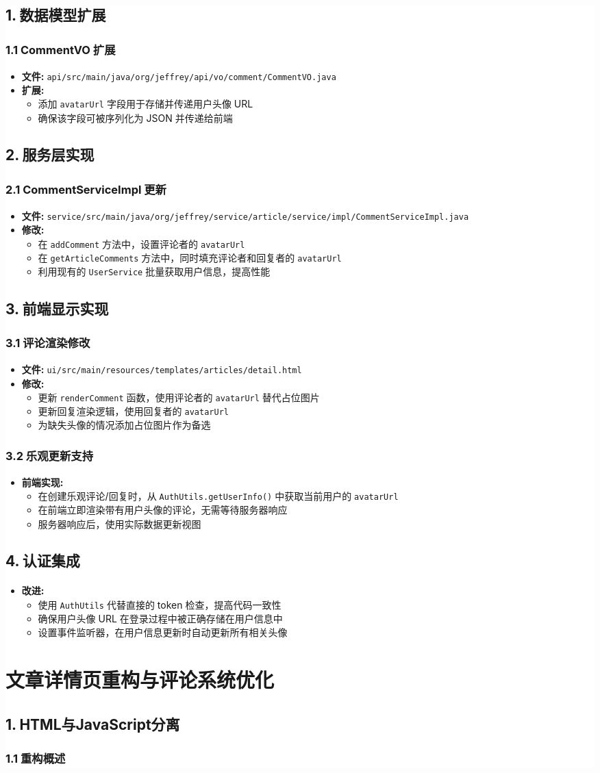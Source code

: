 ## 1. 数据模型扩展

### 1.1 CommentVO 扩展

- **文件:** `api/src/main/java/org/jeffrey/api/vo/comment/CommentVO.java`
- **扩展:**
  - 添加 `avatarUrl` 字段用于存储并传递用户头像 URL
  - 确保该字段可被序列化为 JSON 并传递给前端

## 2. 服务层实现

### 2.1 CommentServiceImpl 更新

- **文件:** `service/src/main/java/org/jeffrey/service/article/service/impl/CommentServiceImpl.java`
- **修改:**
  - 在 `addComment` 方法中，设置评论者的 `avatarUrl`
  - 在 `getArticleComments` 方法中，同时填充评论者和回复者的 `avatarUrl`
  - 利用现有的 `UserService` 批量获取用户信息，提高性能

## 3. 前端显示实现

### 3.1 评论渲染修改

- **文件:** `ui/src/main/resources/templates/articles/detail.html`
- **修改:**
  - 更新 `renderComment` 函数，使用评论者的 `avatarUrl` 替代占位图片
  - 更新回复渲染逻辑，使用回复者的 `avatarUrl`
  - 为缺失头像的情况添加占位图片作为备选

### 3.2 乐观更新支持

- **前端实现:**
  - 在创建乐观评论/回复时，从 `AuthUtils.getUserInfo()` 中获取当前用户的 `avatarUrl`
  - 在前端立即渲染带有用户头像的评论，无需等待服务器响应
  - 服务器响应后，使用实际数据更新视图

## 4. 认证集成

- **改进:**
  - 使用 `AuthUtils` 代替直接的 token 检查，提高代码一致性
  - 确保用户头像 URL 在登录过程中被正确存储在用户信息中
  - 设置事件监听器，在用户信息更新时自动更新所有相关头像

# 文章详情页重构与评论系统优化

## 1. HTML与JavaScript分离

### 1.1 重构概述
